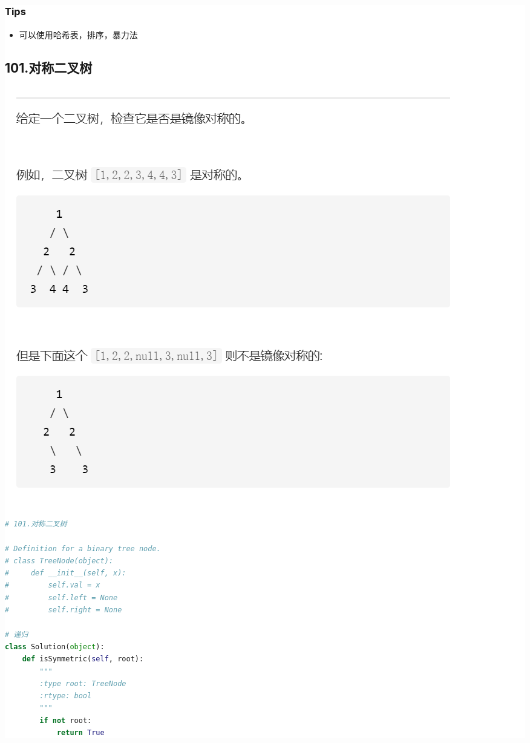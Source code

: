 ### Tips
* 可以使用哈希表，排序，暴力法



## 101.对称二叉树

![101.对称二叉树](./images/101.png)

```python
# 101.对称二叉树

# Definition for a binary tree node.
# class TreeNode(object):
#     def __init__(self, x):
#         self.val = x
#         self.left = None
#         self.right = None

# 递归
class Solution(object):
    def isSymmetric(self, root):
        """
        :type root: TreeNode
        :rtype: bool
        """
        if not root:
            return True

```